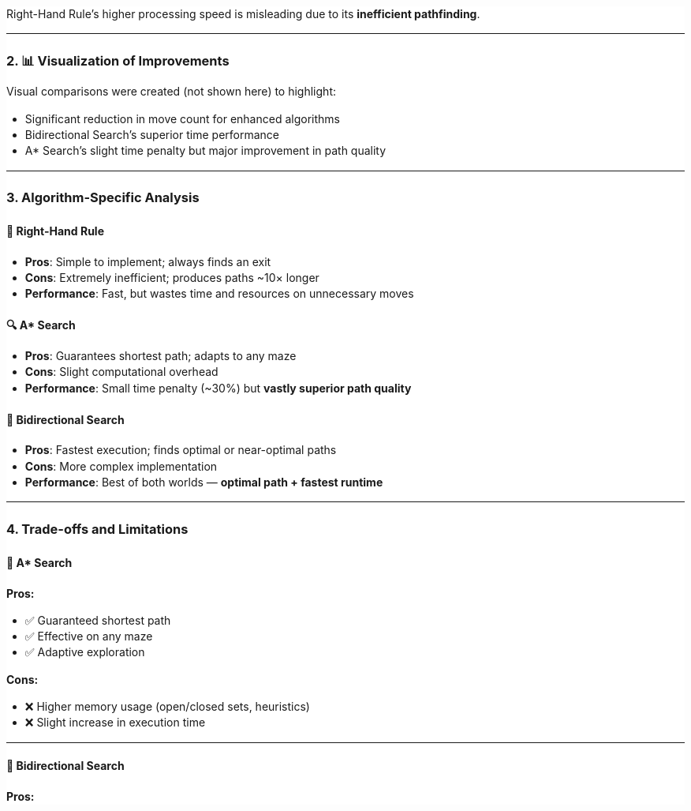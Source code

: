 Right-Hand Rule’s higher processing speed is misleading due to its **inefficient pathfinding**.

---

### 2. 📊 Visualization of Improvements

Visual comparisons were created (not shown here) to highlight:

- Significant reduction in move count for enhanced algorithms
- Bidirectional Search’s superior time performance
- A* Search’s slight time penalty but major improvement in path quality

---

### 3. Algorithm-Specific Analysis

#### 🔁 Right-Hand Rule

- **Pros**: Simple to implement; always finds an exit  
- **Cons**: Extremely inefficient; produces paths ~10× longer  
- **Performance**: Fast, but wastes time and resources on unnecessary moves

#### 🔍 A* Search

- **Pros**: Guarantees shortest path; adapts to any maze  
- **Cons**: Slight computational overhead  
- **Performance**: Small time penalty (~30%) but **vastly superior path quality**

#### 🔀 Bidirectional Search

- **Pros**: Fastest execution; finds optimal or near-optimal paths  
- **Cons**: More complex implementation  
- **Performance**: Best of both worlds — **optimal path + fastest runtime**

---

### 4. Trade-offs and Limitations

#### 📌 A* Search

**Pros:**

- ✅ Guaranteed shortest path
- ✅ Effective on any maze
- ✅ Adaptive exploration

**Cons:**

- ❌ Higher memory usage (open/closed sets, heuristics)
- ❌ Slight increase in execution time

---

#### 📌 Bidirectional Search

**Pros:**
